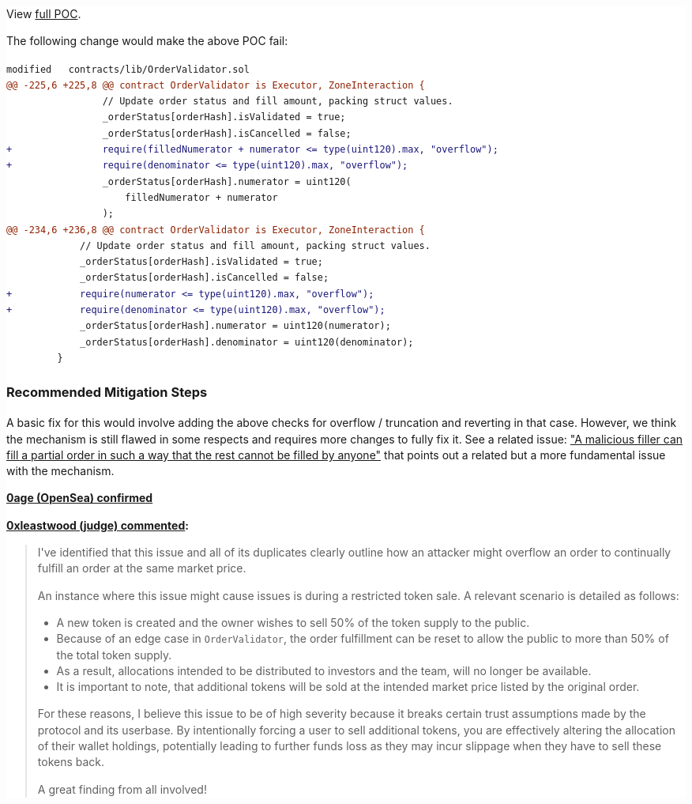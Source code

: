 View [full POC](https://gist.github.com/hrkrshnn/7c51b23f7c43c55ba0f8157c3b298409).

The following change would make the above POC fail:

```diff
modified   contracts/lib/OrderValidator.sol
@@ -225,6 +225,8 @@ contract OrderValidator is Executor, ZoneInteraction {
                 // Update order status and fill amount, packing struct values.
                 _orderStatus[orderHash].isValidated = true;
                 _orderStatus[orderHash].isCancelled = false;
+                require(filledNumerator + numerator <= type(uint120).max, "overflow");
+                require(denominator <= type(uint120).max, "overflow");
                 _orderStatus[orderHash].numerator = uint120(
                     filledNumerator + numerator
                 );
@@ -234,6 +236,8 @@ contract OrderValidator is Executor, ZoneInteraction {
             // Update order status and fill amount, packing struct values.
             _orderStatus[orderHash].isValidated = true;
             _orderStatus[orderHash].isCancelled = false;
+            require(numerator <= type(uint120).max, "overflow");
+            require(denominator <= type(uint120).max, "overflow");
             _orderStatus[orderHash].numerator = uint120(numerator);
             _orderStatus[orderHash].denominator = uint120(denominator);
         }
```

### Recommended Mitigation Steps

A basic fix for this would involve adding the above checks for overflow / truncation and reverting in that case. However, we think the mechanism is still flawed in some respects and requires more changes to fully fix it. See a related issue: ["A malicious filler can fill a partial order in such a way that the rest cannot be filled by anyone"](https://github.com/code-423n4/2022-05-opensea-seaport-findings/issues/101) that points out a related but a more fundamental issue with the mechanism.

**[0age (OpenSea) confirmed](https://github.com/code-423n4/2022-05-opensea-seaport-findings/issues/77)**

**[0xleastwood (judge) commented](https://github.com/code-423n4/2022-05-opensea-seaport-findings/issues/77#issuecomment-1162425341):**
 > I've identified that this issue and all of its duplicates clearly outline how an attacker might overflow an order to continually fulfill an order at the same market price.
> 
> An instance where this issue might cause issues is during a restricted token sale. A relevant scenario is detailed as follows:
>  - A new token is created and the owner wishes to sell 50% of the token supply to the public.
>  - Because of an edge case in `OrderValidator`, the order fulfillment can be reset to allow the public to more than 50% of the total token supply.
>  - As a result, allocations intended to be distributed to investors and the team, will no longer be available.
>  - It is important to note, that additional tokens will be sold at the intended market price listed by the original order.
> 
> For these reasons, I believe this issue to be of high severity because it breaks certain trust assumptions made by the protocol and its userbase. By intentionally forcing a user to sell additional tokens, you are effectively altering the allocation of their wallet holdings, potentially leading to further funds loss as they may incur slippage when they have to sell these tokens back.
> 
> A great finding from all involved!

